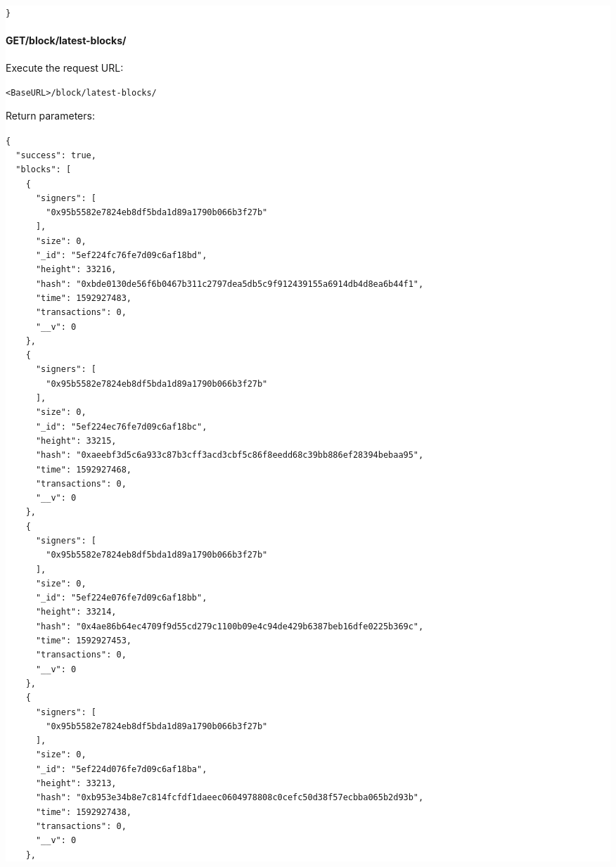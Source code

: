 ```gherkin
}
```

#### GET/block/latest-blocks/

Execute the request URL:

```gherkin
<BaseURL>/block/latest-blocks/
```

Return parameters:

```gherkin
{
  "success": true,
  "blocks": [
    {
      "signers": [
        "0x95b5582e7824eb8df5bda1d89a1790b066b3f27b"
      ],
      "size": 0,
      "_id": "5ef224fc76fe7d09c6af18bd",
      "height": 33216,
      "hash": "0xbde0130de56f6b0467b311c2797dea5db5c9f912439155a6914db4d8ea6b44f1",
      "time": 1592927483,
      "transactions": 0,
      "__v": 0
    },
    {
      "signers": [
        "0x95b5582e7824eb8df5bda1d89a1790b066b3f27b"
      ],
      "size": 0,
      "_id": "5ef224ec76fe7d09c6af18bc",
      "height": 33215,
      "hash": "0xaeebf3d5c6a933c87b3cff3acd3cbf5c86f8eedd68c39bb886ef28394bebaa95",
      "time": 1592927468,
      "transactions": 0,
      "__v": 0
    },
    {
      "signers": [
        "0x95b5582e7824eb8df5bda1d89a1790b066b3f27b"
      ],
      "size": 0,
      "_id": "5ef224e076fe7d09c6af18bb",
      "height": 33214,
      "hash": "0x4ae86b64ec4709f9d55cd279c1100b09e4c94de429b6387beb16dfe0225b369c",
      "time": 1592927453,
      "transactions": 0,
      "__v": 0
    },
    {
      "signers": [
        "0x95b5582e7824eb8df5bda1d89a1790b066b3f27b"
      ],
      "size": 0,
      "_id": "5ef224d076fe7d09c6af18ba",
      "height": 33213,
      "hash": "0xb953e34b8e7c814fcfdf1daeec0604978808c0cefc50d38f57ecbba065b2d93b",
      "time": 1592927438,
      "transactions": 0,
      "__v": 0
    },
```